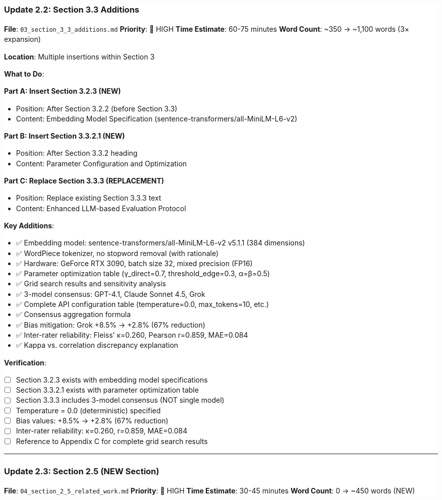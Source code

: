 
### **Update 2.2: Section 3.3 Additions**

**File**: `03_section_3_3_additions.md`
**Priority**: 🔴 HIGH
**Time Estimate**: 60-75 minutes
**Word Count**: ~350 → ~1,100 words (3× expansion)

**Location**: Multiple insertions within Section 3

**What to Do**:

**Part A: Insert Section 3.2.3 (NEW)**
- Position: After Section 3.2.2 (before Section 3.3)
- Content: Embedding Model Specification (sentence-transformers/all-MiniLM-L6-v2)

**Part B: Insert Section 3.3.2.1 (NEW)**
- Position: After Section 3.3.2 heading
- Content: Parameter Configuration and Optimization

**Part C: Replace Section 3.3.3 (REPLACEMENT)**
- Position: Replace existing Section 3.3.3 text
- Content: Enhanced LLM-based Evaluation Protocol

**Key Additions**:
- ✅ Embedding model: sentence-transformers/all-MiniLM-L6-v2 v5.1.1 (384 dimensions)
- ✅ WordPiece tokenizer, no stopword removal (with rationale)
- ✅ Hardware: GeForce RTX 3090, batch size 32, mixed precision (FP16)
- ✅ Parameter optimization table (γ_direct=0.7, threshold_edge=0.3, α=β=0.5)
- ✅ Grid search results and sensitivity analysis
- ✅ 3-model consensus: GPT-4.1, Claude Sonnet 4.5, Grok
- ✅ Complete API configuration table (temperature=0.0, max_tokens=10, etc.)
- ✅ Consensus aggregation formula
- ✅ Bias mitigation: Grok +8.5% → +2.8% (67% reduction)
- ✅ Inter-rater reliability: Fleiss' κ=0.260, Pearson r=0.859, MAE=0.084
- ✅ Kappa vs. correlation discrepancy explanation

**Verification**:
- [ ] Section 3.2.3 exists with embedding model specifications
- [ ] Section 3.3.2.1 exists with parameter optimization table
- [ ] Section 3.3.3 includes 3-model consensus (NOT single model)
- [ ] Temperature = 0.0 (deterministic) specified
- [ ] Bias values: +8.5% → +2.8% (67% reduction)
- [ ] Inter-rater reliability: κ=0.260, r=0.859, MAE=0.084
- [ ] Reference to Appendix C for complete grid search results

---

### **Update 2.3: Section 2.5 (NEW Section)**

**File**: `04_section_2_5_related_work.md`
**Priority**: 🔴 HIGH
**Time Estimate**: 30-45 minutes
**Word Count**: 0 → ~450 words (NEW)
